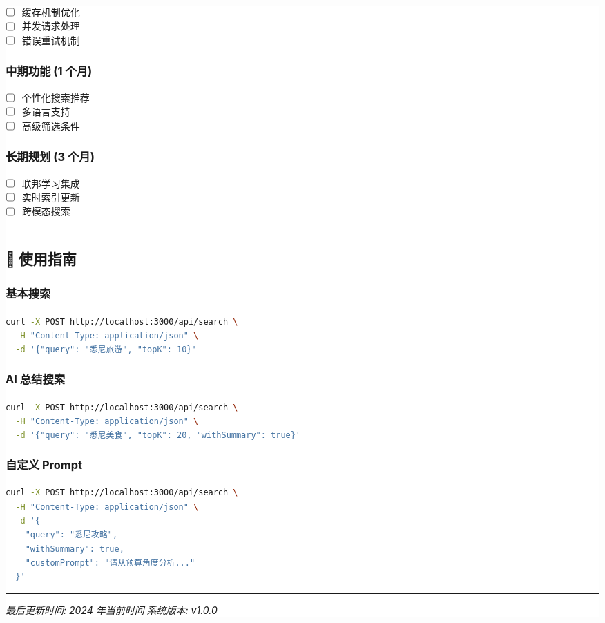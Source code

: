 - [ ] 缓存机制优化
- [ ] 并发请求处理
- [ ] 错误重试机制

### 中期功能 (1 个月)

- [ ] 个性化搜索推荐
- [ ] 多语言支持
- [ ] 高级筛选条件

### 长期规划 (3 个月)

- [ ] 联邦学习集成
- [ ] 实时索引更新
- [ ] 跨模态搜索

---

## 🎯 使用指南

### 基本搜索

```bash
curl -X POST http://localhost:3000/api/search \
  -H "Content-Type: application/json" \
  -d '{"query": "悉尼旅游", "topK": 10}'
```

### AI 总结搜索

```bash
curl -X POST http://localhost:3000/api/search \
  -H "Content-Type: application/json" \
  -d '{"query": "悉尼美食", "topK": 20, "withSummary": true}'
```

### 自定义 Prompt

```bash
curl -X POST http://localhost:3000/api/search \
  -H "Content-Type: application/json" \
  -d '{
    "query": "悉尼攻略",
    "withSummary": true,
    "customPrompt": "请从预算角度分析..."
  }'
```

---

_最后更新时间: 2024 年当前时间_
_系统版本: v1.0.0_
